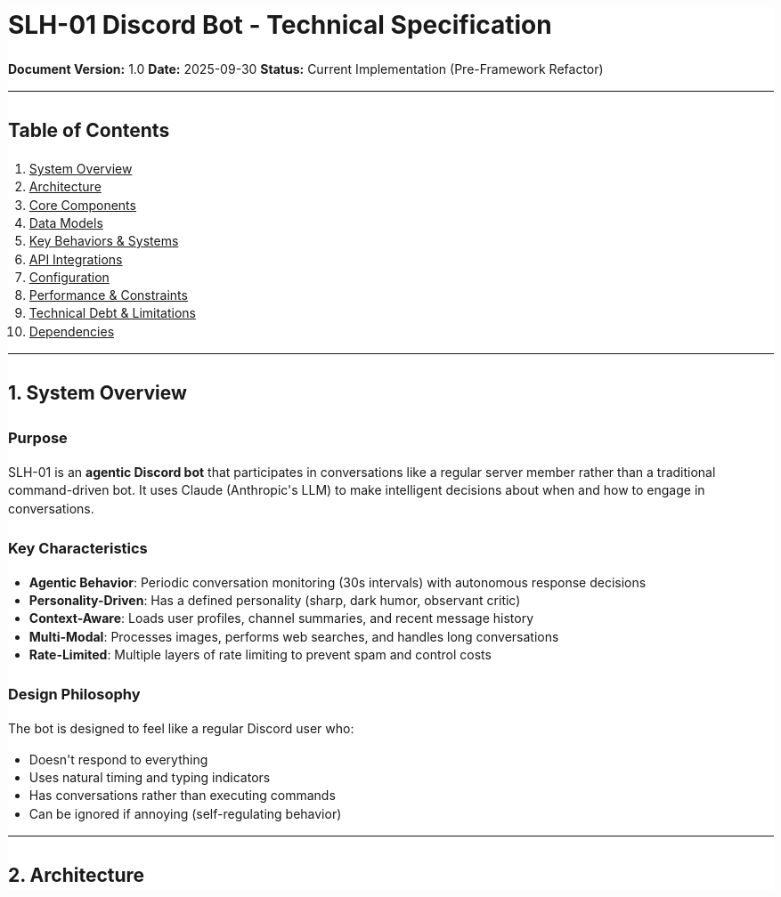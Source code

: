 # SLH-01 Discord Bot - Technical Specification

**Document Version:** 1.0
**Date:** 2025-09-30
**Status:** Current Implementation (Pre-Framework Refactor)

---

## Table of Contents

1. [System Overview](#system-overview)
2. [Architecture](#architecture)
3. [Core Components](#core-components)
4. [Data Models](#data-models)
5. [Key Behaviors & Systems](#key-behaviors--systems)
6. [API Integrations](#api-integrations)
7. [Configuration](#configuration)
8. [Performance & Constraints](#performance--constraints)
9. [Technical Debt & Limitations](#technical-debt--limitations)
10. [Dependencies](#dependencies)

---

## 1. System Overview

### Purpose
SLH-01 is an **agentic Discord bot** that participates in conversations like a regular server member rather than a traditional command-driven bot. It uses Claude (Anthropic's LLM) to make intelligent decisions about when and how to engage in conversations.

### Key Characteristics
- **Agentic Behavior**: Periodic conversation monitoring (30s intervals) with autonomous response decisions
- **Personality-Driven**: Has a defined personality (sharp, dark humor, observant critic)
- **Context-Aware**: Loads user profiles, channel summaries, and recent message history
- **Multi-Modal**: Processes images, performs web searches, and handles long conversations
- **Rate-Limited**: Multiple layers of rate limiting to prevent spam and control costs

### Design Philosophy
The bot is designed to feel like a regular Discord user who:
- Doesn't respond to everything
- Uses natural timing and typing indicators
- Has conversations rather than executing commands
- Can be ignored if annoying (self-regulating behavior)

---

## 2. Architecture
